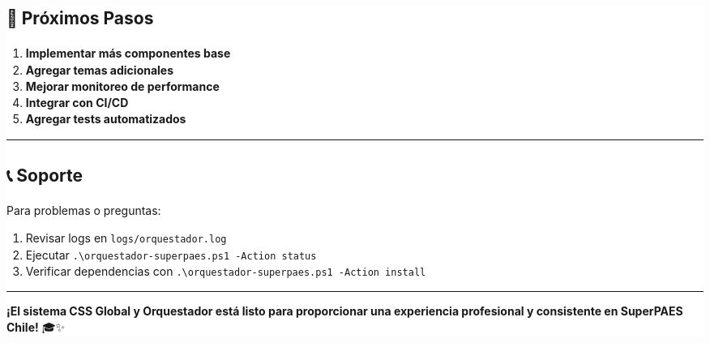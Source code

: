## 🚀 **Próximos Pasos**

1. **Implementar más componentes base**
2. **Agregar temas adicionales**
3. **Mejorar monitoreo de performance**
4. **Integrar con CI/CD**
5. **Agregar tests automatizados**

---

## 📞 **Soporte**

Para problemas o preguntas:
1. Revisar logs en `logs/orquestador.log`
2. Ejecutar `.\orquestador-superpaes.ps1 -Action status`
3. Verificar dependencias con `.\orquestador-superpaes.ps1 -Action install`

---

**¡El sistema CSS Global y Orquestador está listo para proporcionar una experiencia profesional y consistente en SuperPAES Chile!** 🎓✨
